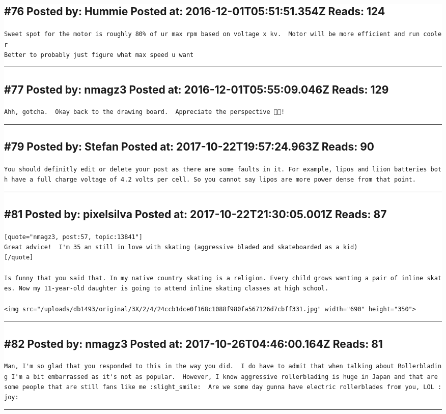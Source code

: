 ## \#76 Posted by: Hummie Posted at: 2016-12-01T05:51:51.354Z Reads: 124

```
Sweet spot for the motor is roughly 80% of ur max rpm based on voltage x kv.  Motor will be more efficient and run cooler
Better to probably just figure what max speed u want
```

---
## \#77 Posted by: nmagz3 Posted at: 2016-12-01T05:55:09.046Z Reads: 129

```
Ahh, gotcha.  Okay back to the drawing board.  Appreciate the perspective 👍🏽!
```

---
## \#79 Posted by: Stefan Posted at: 2017-10-22T19:57:24.963Z Reads: 90

```
You should definitly edit or delete your post as there are some faults in it. For example, lipos and liion batteries both have a full charge voltage of 4.2 volts per cell. So you cannot say lipos are more power dense from that point.
```

---
## \#81 Posted by: pixelsilva Posted at: 2017-10-22T21:30:05.001Z Reads: 87

```
[quote="nmagz3, post:57, topic:13841"]
Great advice!  I'm 35 an still in love with skating (aggressive bladed and skateboarded as a kid)
[/quote]

Is funny that you said that. In my native country skating is a religion. Every child grows wanting a pair of inline skates. Now my 11-year-old daughter is going to attend inline skating classes at high school.

<img src="/uploads/db1493/original/3X/2/4/24ccb1dce0f168c1088f980fa567126d7cbff331.jpg" width="690" height="350">
```

---
## \#82 Posted by: nmagz3 Posted at: 2017-10-26T04:46:00.164Z Reads: 81

```
Man, I'm so glad that you responded to this in the way you did.  I do have to admit that when talking about Rollerblading I'm a bit embarrassed as it's not as popular.  However, I know aggressive rollerblading is huge in Japan and that are some people that are still fans like me :slight_smile:  Are we some day gunna have electric rollerblades from you, LOL :joy:
```

---